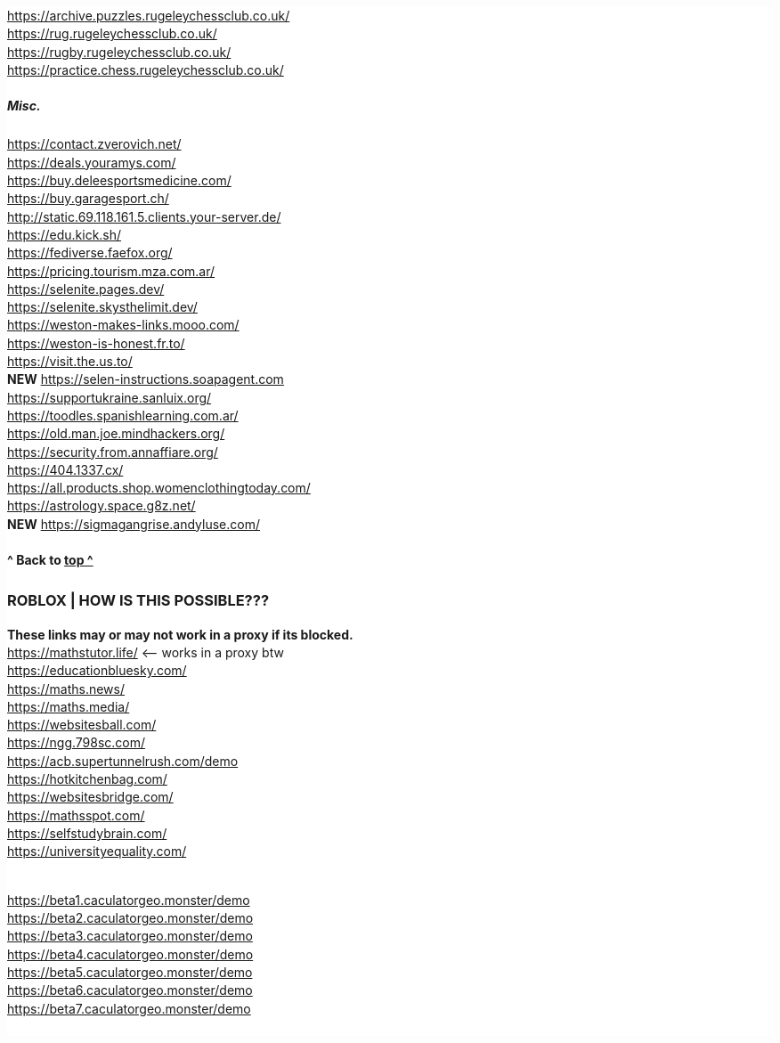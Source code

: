 https://archive.puzzles.rugeleychessclub.co.uk/ <br>
https://rug.rugeleychessclub.co.uk/ <br>
https://rugby.rugeleychessclub.co.uk/ <br>
https://practice.chess.rugeleychessclub.co.uk/ <br>
##### Misc.
https://contact.zverovich.net/ <br>
https://deals.youramys.com/ <br>
https://buy.deleesportsmedicine.com/ <br>
https://buy.garagesport.ch/ <br>
http://static.69.118.161.5.clients.your-server.de/ <br>
https://edu.kick.sh/ <br>
https://fediverse.faefox.org/ <br>
https://pricing.tourism.mza.com.ar/ <br>
https://selenite.pages.dev/ <br>
https://selenite.skysthelimit.dev/ <br>
https://weston-makes-links.mooo.com/ <br>
https://weston-is-honest.fr.to/ <br>
https://visit.the.us.to/ <br>
**NEW** https://selen-instructions.soapagent.com <br>
https://supportukraine.sanluix.org/ <br>
https://toodles.spanishlearning.com.ar/ <br>
https://old.man.joe.mindhackers.org/ <br>
https://security.from.annaffiare.org/ <br>
https://404.1337.cx/ <br>
https://all.products.shop.womenclothingtoday.com/ <br>
https://astrology.space.g8z.net/ <br>
**NEW** https://sigmagangrise.andyluse.com/ <br>
<br>
**^ Back to [top ^](#table-of-contents)**

### ROBLOX | HOW IS THIS POSSIBLE???
**These links may or may not work in a proxy if its blocked.** <br>
https://mathstutor.life/  <-- works in a proxy btw<br>
https://educationbluesky.com/ <br>
https://maths.news/  <br>
https://maths.media/  <br>
https://websitesball.com/  <br> 
https://ngg.798sc.com/  <br>
https://acb.supertunnelrush.com/demo  <br>
https://hotkitchenbag.com/  <br>
https://websitesbridge.com/  <br>
https://mathsspot.com/  <br>
https://selfstudybrain.com/  <br>
https://universityequality.com/  <br> <br>

https://beta1.caculatorgeo.monster/demo <br>
https://beta2.caculatorgeo.monster/demo <br>
https://beta3.caculatorgeo.monster/demo <br>
https://beta4.caculatorgeo.monster/demo <br>
https://beta5.caculatorgeo.monster/demo <br>
https://beta6.caculatorgeo.monster/demo <br>
https://beta7.caculatorgeo.monster/demo <br> <br>
